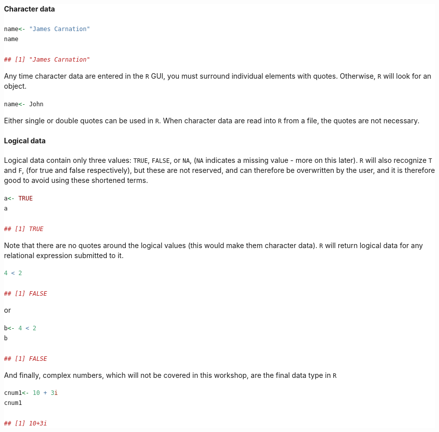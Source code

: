 #### Character data

```r
name<- "James Carnation"
name

## [1] "James Carnation"
```

Any time character data are entered in the `R` GUI, you must surround
individual elements with quotes. Otherwise, `R` will look for an object.

```r
name<- John
```

Either single or double quotes can be used in `R`. When character data
are read into `R` from a file, the quotes are not necessary.

#### Logical data

Logical data contain only three values: `TRUE`, `FALSE`, or `NA`, (`NA`
indicates a missing value - more on this later). `R` will also recognize
`T` and `F`, (for true and false respectively), but these are not
reserved, and can therefore be overwritten by the user, and it is
therefore good to avoid using these shortened terms.

```r
a<- TRUE
a

## [1] TRUE
```

Note that there are no quotes around the logical values (this would make
them character data). `R` will return logical data for any relational
expression submitted to it.

```r
4 < 2

## [1] FALSE
```

or

```r
b<- 4 < 2
b

## [1] FALSE
```

And finally, complex numbers, which will not be covered in this
workshop, are the final data type in `R`

```r
cnum1<- 10 + 3i
cnum1

## [1] 10+3i
```
